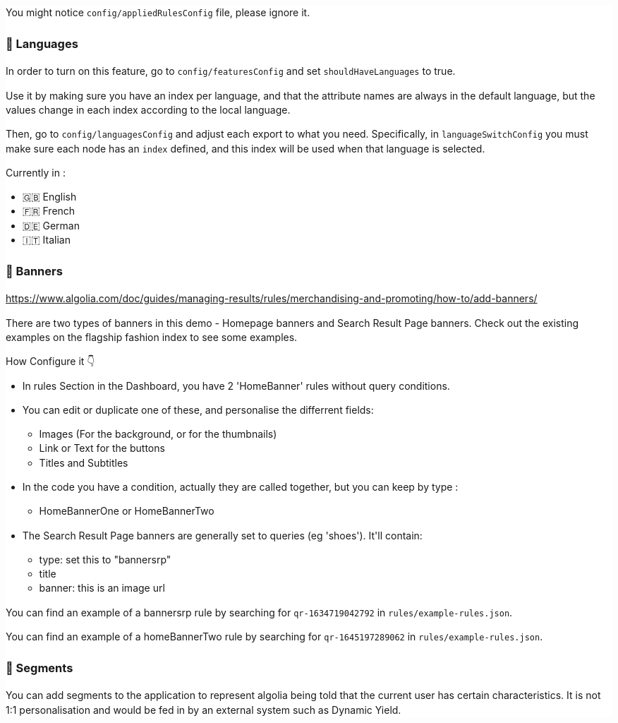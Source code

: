 You might notice `config/appliedRulesConfig` file, please ignore it.

### 👀 Languages

In order to turn on this feature, go to `config/featuresConfig` and set `shouldHaveLanguages` to true.

Use it by making sure you have an index per language, and that the attribute names are always in the default language, but the values change in each index according to the local language.

Then, go to `config/languagesConfig` and adjust each export to what you need. Specifically, in `languageSwitchConfig` you must make sure each node has an `index` defined, and this index will be used when that language is selected.

Currently in :

- 🇬🇧 English
- 🇫🇷 French
- 🇩🇪 German
- 🇮🇹 Italian

### 👀 Banners

https://www.algolia.com/doc/guides/managing-results/rules/merchandising-and-promoting/how-to/add-banners/

There are two types of banners in this demo - Homepage banners and Search Result Page banners. Check out the existing examples on the flagship fashion index to see some examples.

How Configure it 👇

- In rules Section in the Dashboard, you have 2 'HomeBanner' rules without query conditions.
- You can edit or duplicate one of these, and personalise the differrent fields:
  - Images (For the background, or for the thumbnails)
  - Link or Text for the buttons
  - Titles and Subtitles
- In the code you have a condition, actually they are called together, but you can keep by type :

  - HomeBannerOne or HomeBannerTwo

- The Search Result Page banners are generally set to queries (eg 'shoes'). It'll contain:
  - type: set this to "bannersrp"
  - title
  - banner: this is an image url

You can find an example of a bannersrp rule by searching for `qr-1634719042792` in `rules/example-rules.json`.

You can find an example of a homeBannerTwo rule by searching for `qr-1645197289062` in `rules/example-rules.json`.

### 👀 Segments

You can add segments to the application to represent algolia being told that the current user has certain characteristics. It is not 1:1 personalisation and would be fed in by an external system such as Dynamic Yield.
